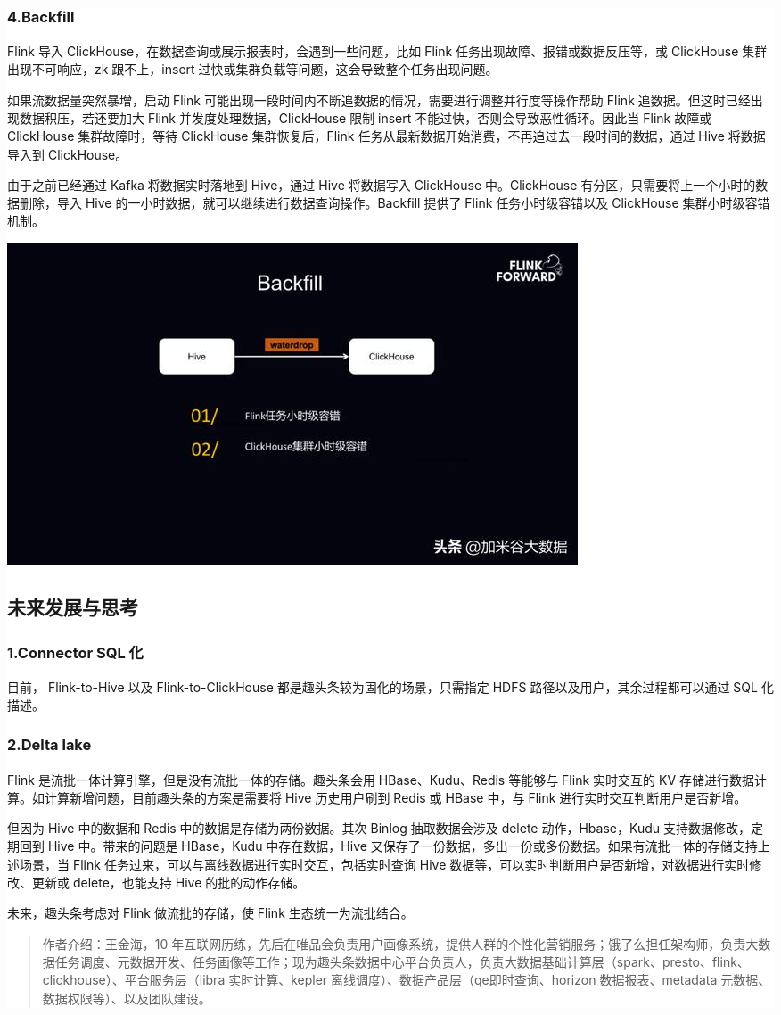 ### 4.Backfill

Flink 导入 ClickHouse，在数据查询或展示报表时，会遇到一些问题，比如 Flink 任务出现故障、报错或数据反压等，或 ClickHouse 集群出现不可响应，zk 跟不上，insert 过快或集群负载等问题，这会导致整个任务出现问题。

如果流数据量突然暴增，启动 Flink 可能出现一段时间内不断追数据的情况，需要进行调整并行度等操作帮助 Flink 追数据。但这时已经出现数据积压，若还要加大 Flink 并发度处理数据，ClickHouse 限制 insert 不能过快，否则会导致恶性循环。因此当 Flink 故障或 ClickHouse 集群故障时，等待 ClickHouse 集群恢复后，Flink 任务从最新数据开始消费，不再追过去一段时间的数据，通过 Hive 将数据导入到 ClickHouse。

由于之前已经通过 Kafka 将数据实时落地到 Hive，通过 Hive 将数据写入 ClickHouse 中。ClickHouse 有分区，只需要将上一个小时的数据删除，导入 Hive 的一小时数据，就可以继续进行数据查询操作。Backfill 提供了 Flink 任务小时级容错以及 ClickHouse 集群小时级容错机制。

![趣头条基于 Flink+ClickHouse 构建实时数据分析平台](resources/6F3B2A4ED186521889B82D4B6E55B7CD.jpg)

未来发展与思考
-------

### 1.Connector SQL 化

目前， Flink-to-Hive 以及 Flink-to-ClickHouse 都是趣头条较为固化的场景，只需指定 HDFS 路径以及用户，其余过程都可以通过 SQL 化描述。

### 2.Delta lake

Flink 是流批一体计算引擎，但是没有流批一体的存储。趣头条会用 HBase、Kudu、Redis 等能够与 Flink 实时交互的 KV 存储进行数据计算。如计算新增问题，目前趣头条的方案是需要将 Hive 历史用户刷到 Redis 或 HBase 中，与 Flink 进行实时交互判断用户是否新增。

但因为 Hive 中的数据和 Redis 中的数据是存储为两份数据。其次 Binlog 抽取数据会涉及 delete 动作，Hbase，Kudu 支持数据修改，定期回到 Hive 中。带来的问题是 HBase，Kudu 中存在数据，Hive 又保存了一份数据，多出一份或多份数据。如果有流批一体的存储支持上述场景，当 Flink 任务过来，可以与离线数据进行实时交互，包括实时查询 Hive 数据等，可以实时判断用户是否新增，对数据进行实时修改、更新或 delete，也能支持 Hive 的批的动作存储。

未来，趣头条考虑对 Flink 做流批的存储，使 Flink 生态统一为流批结合。

> 作者介绍：王金海，10 年互联网历练，先后在唯品会负责用户画像系统，提供人群的个性化营销服务；饿了么担任架构师，负责大数据任务调度、元数据开发、任务画像等工作；现为趣头条数据中心平台负责人，负责大数据基础计算层（spark、presto、flink、clickhouse）、平台服务层（libra 实时计算、kepler 离线调度）、数据产品层（qe即时查询、horizon 数据报表、metadata 元数据、数据权限等）、以及团队建设。